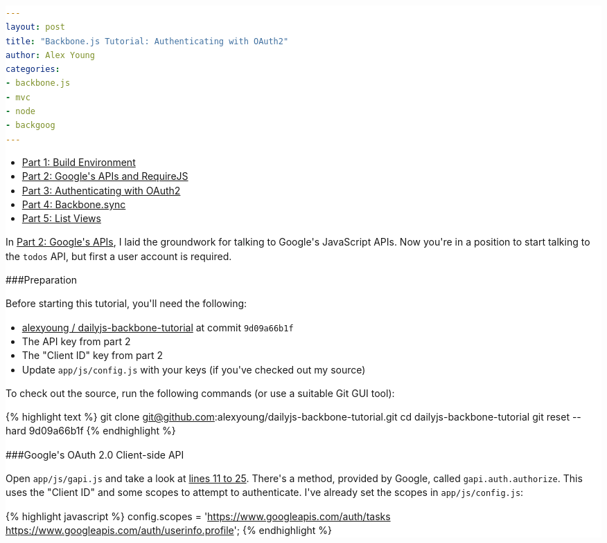 ```yaml
---
layout: post
title: "Backbone.js Tutorial: Authenticating with OAuth2"
author: Alex Young
categories: 
- backbone.js
- mvc
- node
- backgoog
---
```


<ul class="parts">
  <li><a href="http://dailyjs.com/2012/11/29/backbone-tutorial-1/">Part 1: Build Environment</a></li>
  <li><a href="http://dailyjs.com/2012/12/06/backbone-tutorial-2/">Part 2: Google's APIs and RequireJS</a></li>
  <li><a href="http://dailyjs.com/2012/12/13/backbone-tutorial-3/">Part 3: Authenticating with OAuth2</a></li>
  <li><a href="http://dailyjs.com/2012/12/20/backbone-tutorial-4/">Part 4: Backbone.sync</a></li>
  <li><a href="http://dailyjs.com/2012/12/27/backbone-tutorial-5/">Part 5: List Views</a></li>
</ul>

In [Part 2: Google's APIs](http://dailyjs.com/2012/12/06/backbone-tutorial-2/), I laid the groundwork for talking to Google's JavaScript APIs.  Now you're in a position to start talking to the `todos` API, but first a user account is required.

###Preparation

Before starting this tutorial, you'll need the following:

* [alexyoung / dailyjs-backbone-tutorial](https://github.com/alexyoung/dailyjs-backbone-tutorial) at commit `9d09a66b1f`
* The API key from part 2
* The "Client ID" key from part 2
* Update `app/js/config.js` with your keys (if you've checked out my source)

To check out the source, run the following commands (or use a suitable Git GUI tool):

{% highlight text %}
git clone git@github.com:alexyoung/dailyjs-backbone-tutorial.git
cd dailyjs-backbone-tutorial
git reset --hard 9d09a66b1f
{% endhighlight %}

###Google's OAuth 2.0 Client-side API

Open `app/js/gapi.js` and take a look at [lines 11 to 25](https://github.com/alexyoung/dailyjs-backbone-tutorial/blob/9d09a66b1f722ebf80198a8db76dd32a7b4a6923/app/js/gapi.js#L11-L25).  There's a method, provided by Google, called `gapi.auth.authorize`.  This uses the "Client ID" and some scopes to attempt to authenticate.  I've already set the scopes in `app/js/config.js`:

{% highlight javascript %}
config.scopes = 'https://www.googleapis.com/auth/tasks https://www.googleapis.com/auth/userinfo.profile';
{% endhighlight %}
